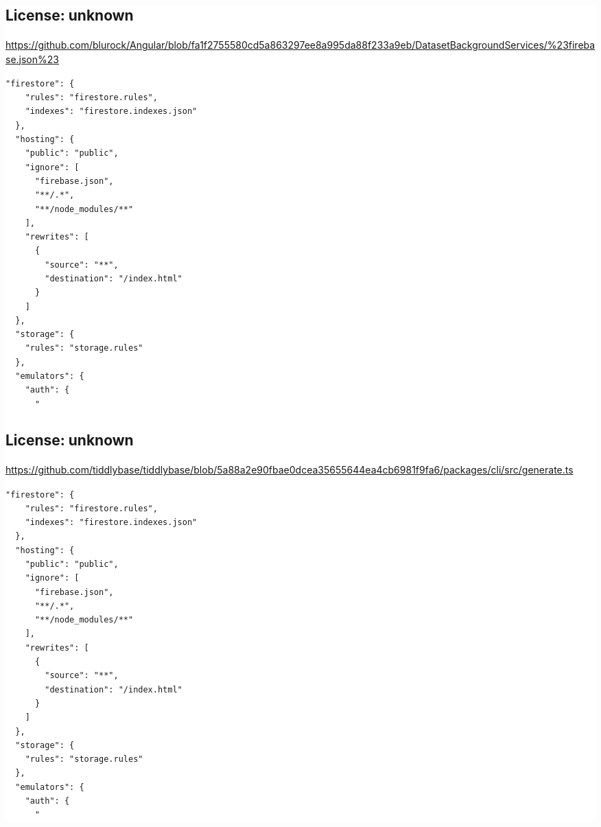 
## License: unknown
https://github.com/blurock/Angular/blob/fa1f2755580cd5a863297ee8a995da88f233a9eb/DatasetBackgroundServices/%23firebase.json%23

```
"firestore": {
    "rules": "firestore.rules",
    "indexes": "firestore.indexes.json"
  },
  "hosting": {
    "public": "public",
    "ignore": [
      "firebase.json",
      "**/.*",
      "**/node_modules/**"
    ],
    "rewrites": [
      {
        "source": "**",
        "destination": "/index.html"
      }
    ]
  },
  "storage": {
    "rules": "storage.rules"
  },
  "emulators": {
    "auth": {
      "
```


## License: unknown
https://github.com/tiddlybase/tiddlybase/blob/5a88a2e90fbae0dcea35655644ea4cb6981f9fa6/packages/cli/src/generate.ts

```
"firestore": {
    "rules": "firestore.rules",
    "indexes": "firestore.indexes.json"
  },
  "hosting": {
    "public": "public",
    "ignore": [
      "firebase.json",
      "**/.*",
      "**/node_modules/**"
    ],
    "rewrites": [
      {
        "source": "**",
        "destination": "/index.html"
      }
    ]
  },
  "storage": {
    "rules": "storage.rules"
  },
  "emulators": {
    "auth": {
      "
```
